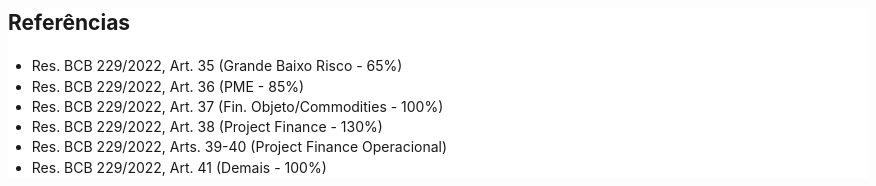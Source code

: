 
## Referências

- Res. BCB 229/2022, Art. 35 (Grande Baixo Risco - 65%)
- Res. BCB 229/2022, Art. 36 (PME - 85%)
- Res. BCB 229/2022, Art. 37 (Fin. Objeto/Commodities - 100%)
- Res. BCB 229/2022, Art. 38 (Project Finance - 130%)
- Res. BCB 229/2022, Arts. 39-40 (Project Finance Operacional)
- Res. BCB 229/2022, Art. 41 (Demais - 100%)
